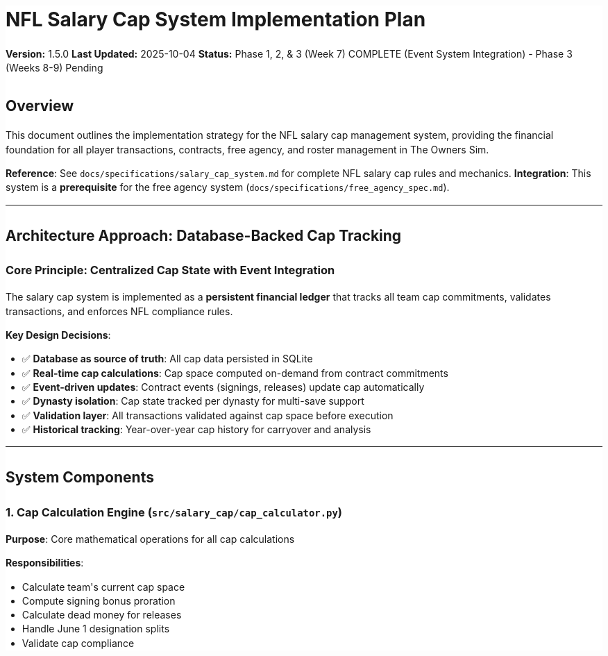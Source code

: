 # NFL Salary Cap System Implementation Plan

**Version:** 1.5.0
**Last Updated:** 2025-10-04
**Status:** Phase 1, 2, & 3 (Week 7) COMPLETE (Event System Integration) - Phase 3 (Weeks 8-9) Pending

## Overview

This document outlines the implementation strategy for the NFL salary cap management system, providing the financial foundation for all player transactions, contracts, free agency, and roster management in The Owners Sim.

**Reference**: See `docs/specifications/salary_cap_system.md` for complete NFL salary cap rules and mechanics.
**Integration**: This system is a **prerequisite** for the free agency system (`docs/specifications/free_agency_spec.md`).

---

## Architecture Approach: Database-Backed Cap Tracking

### Core Principle: **Centralized Cap State with Event Integration**

The salary cap system is implemented as a **persistent financial ledger** that tracks all team cap commitments, validates transactions, and enforces NFL compliance rules.

**Key Design Decisions**:
- ✅ **Database as source of truth**: All cap data persisted in SQLite
- ✅ **Real-time cap calculations**: Cap space computed on-demand from contract commitments
- ✅ **Event-driven updates**: Contract events (signings, releases) update cap automatically
- ✅ **Dynasty isolation**: Cap state tracked per dynasty for multi-save support
- ✅ **Validation layer**: All transactions validated against cap space before execution
- ✅ **Historical tracking**: Year-over-year cap history for carryover and analysis

---

## System Components

### 1. **Cap Calculation Engine** (`src/salary_cap/cap_calculator.py`)

**Purpose**: Core mathematical operations for all cap calculations

**Responsibilities**:
- Calculate team's current cap space
- Compute signing bonus proration
- Calculate dead money for releases
- Handle June 1 designation splits
- Validate cap compliance
